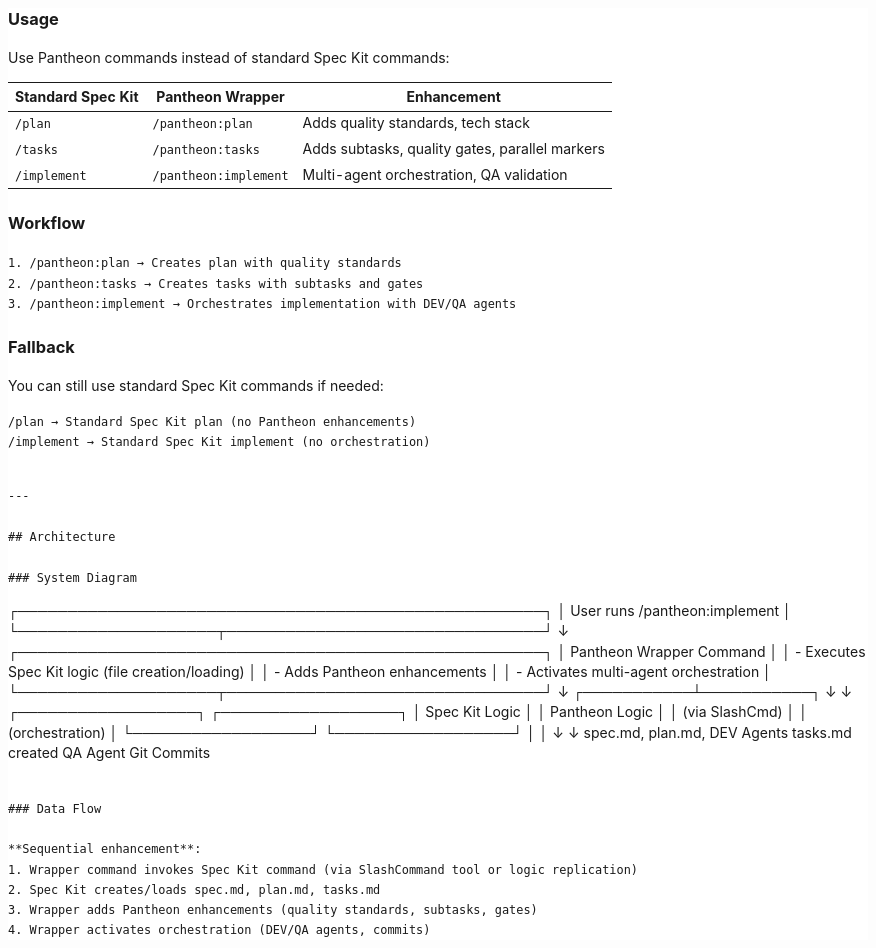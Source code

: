 ### Usage
Use Pantheon commands instead of standard Spec Kit commands:

| Standard Spec Kit | Pantheon Wrapper | Enhancement |
|-------------------|------------------|-------------|
| `/plan` | `/pantheon:plan` | Adds quality standards, tech stack |
| `/tasks` | `/pantheon:tasks` | Adds subtasks, quality gates, parallel markers |
| `/implement` | `/pantheon:implement` | Multi-agent orchestration, QA validation |

### Workflow
```
1. /pantheon:plan → Creates plan with quality standards
2. /pantheon:tasks → Creates tasks with subtasks and gates
3. /pantheon:implement → Orchestrates implementation with DEV/QA agents
```

### Fallback
You can still use standard Spec Kit commands if needed:
```
/plan → Standard Spec Kit plan (no Pantheon enhancements)
/implement → Standard Spec Kit implement (no orchestration)
```
```

---

## Architecture

### System Diagram

```
┌─────────────────────────────────────────────────────┐
│  User runs /pantheon:implement                      │
└────────────────────┬────────────────────────────────┘
                     ↓
┌─────────────────────────────────────────────────────┐
│  Pantheon Wrapper Command                           │
│  - Executes Spec Kit logic (file creation/loading)  │
│  - Adds Pantheon enhancements                       │
│  - Activates multi-agent orchestration              │
└────────────────────┬────────────────────────────────┘
                     ↓
         ┌───────────┴───────────┐
         ↓                       ↓
┌──────────────────┐    ┌──────────────────┐
│  Spec Kit Logic  │    │  Pantheon Logic  │
│  (via SlashCmd)  │    │  (orchestration) │
└──────────────────┘    └──────────────────┘
         │                       │
         ↓                       ↓
    spec.md, plan.md,      DEV Agents
    tasks.md created       QA Agent
                           Git Commits
```

### Data Flow

**Sequential enhancement**:
1. Wrapper command invokes Spec Kit command (via SlashCommand tool or logic replication)
2. Spec Kit creates/loads spec.md, plan.md, tasks.md
3. Wrapper adds Pantheon enhancements (quality standards, subtasks, gates)
4. Wrapper activates orchestration (DEV/QA agents, commits)
```